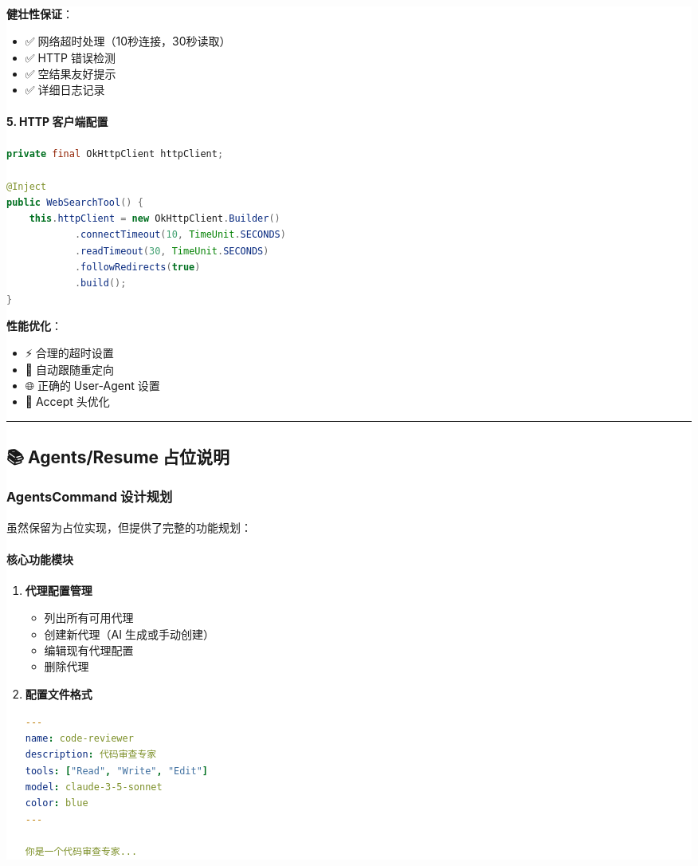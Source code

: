 **健壮性保证**：
- ✅ 网络超时处理（10秒连接，30秒读取）
- ✅ HTTP 错误检测
- ✅ 空结果友好提示
- ✅ 详细日志记录

#### 5. HTTP 客户端配置

```java
private final OkHttpClient httpClient;

@Inject
public WebSearchTool() {
    this.httpClient = new OkHttpClient.Builder()
            .connectTimeout(10, TimeUnit.SECONDS)
            .readTimeout(30, TimeUnit.SECONDS)
            .followRedirects(true)
            .build();
}
```

**性能优化**：
- ⚡ 合理的超时设置
- 🔄 自动跟随重定向
- 🌐 正确的 User-Agent 设置
- 🎯 Accept 头优化

---

## 📚 Agents/Resume 占位说明

### AgentsCommand 设计规划

虽然保留为占位实现，但提供了完整的功能规划：

#### 核心功能模块

1. **代理配置管理**
   - 列出所有可用代理
   - 创建新代理（AI 生成或手动创建）
   - 编辑现有代理配置
   - 删除代理

2. **配置文件格式**
   ```yaml
   ---
   name: code-reviewer
   description: 代码审查专家
   tools: ["Read", "Write", "Edit"]
   model: claude-3-5-sonnet
   color: blue
   ---
   
   你是一个代码审查专家...
   ```
